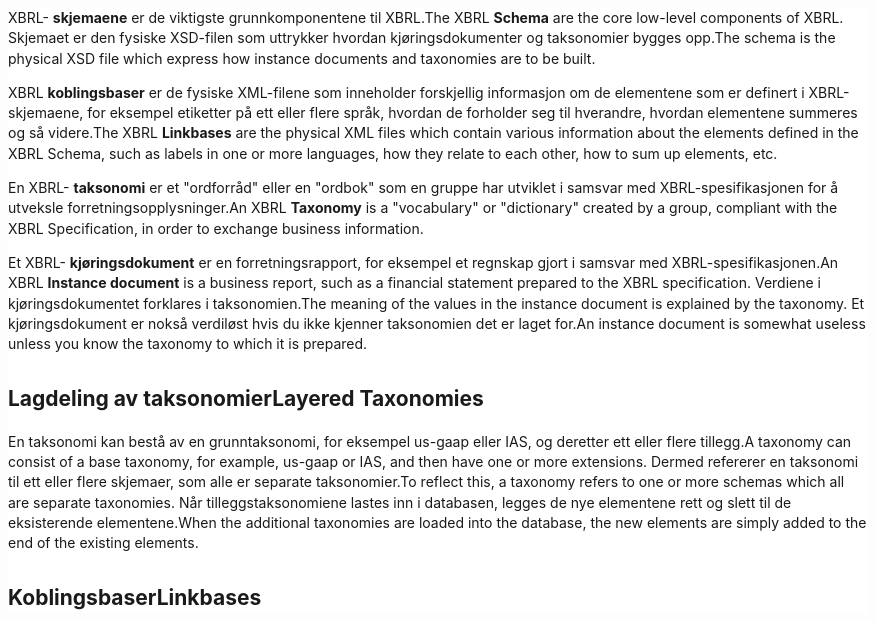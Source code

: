 <span data-ttu-id="a14c0-125">XBRL- **skjemaene** er de viktigste grunnkomponentene til XBRL.</span><span class="sxs-lookup"><span data-stu-id="a14c0-125">The XBRL **Schema** are the core low-level components of XBRL.</span></span> <span data-ttu-id="a14c0-126">Skjemaet er den fysiske XSD-filen som uttrykker hvordan kjøringsdokumenter og taksonomier bygges opp.</span><span class="sxs-lookup"><span data-stu-id="a14c0-126">The schema is the physical XSD file which express how instance documents and taxonomies are to be built.</span></span>  

<span data-ttu-id="a14c0-127">XBRL **koblingsbaser** er de fysiske XML-filene som inneholder forskjellig informasjon om de elementene som er definert i XBRL-skjemaene, for eksempel etiketter på ett eller flere språk, hvordan de forholder seg til hverandre, hvordan elementene summeres og så videre.</span><span class="sxs-lookup"><span data-stu-id="a14c0-127">The XBRL **Linkbases** are the physical XML files which contain various information about the elements defined in the XBRL Schema, such as labels in one or more languages, how they relate to each other, how to sum up elements, etc.</span></span>  

<span data-ttu-id="a14c0-128">En XBRL- **taksonomi** er et "ordforråd" eller en "ordbok" som en gruppe har utviklet i samsvar med XBRL-spesifikasjonen for å utveksle forretningsopplysninger.</span><span class="sxs-lookup"><span data-stu-id="a14c0-128">An XBRL **Taxonomy** is a "vocabulary" or "dictionary" created by a group, compliant with the XBRL Specification, in order to exchange business information.</span></span>  

<span data-ttu-id="a14c0-129">Et XBRL- **kjøringsdokument** er en forretningsrapport, for eksempel et regnskap gjort i samsvar med XBRL-spesifikasjonen.</span><span class="sxs-lookup"><span data-stu-id="a14c0-129">An XBRL **Instance document** is a business report, such as a financial statement prepared to the XBRL specification.</span></span> <span data-ttu-id="a14c0-130">Verdiene i kjøringsdokumentet forklares i taksonomien.</span><span class="sxs-lookup"><span data-stu-id="a14c0-130">The meaning of the values in the instance document is explained by the taxonomy.</span></span> <span data-ttu-id="a14c0-131">Et kjøringsdokument er nokså verdiløst hvis du ikke kjenner taksonomien det er laget for.</span><span class="sxs-lookup"><span data-stu-id="a14c0-131">An instance document is somewhat useless unless you know the taxonomy to which it is prepared.</span></span>  

## <a name="layered-taxonomies"></a><span data-ttu-id="a14c0-132">Lagdeling av taksonomier</span><span class="sxs-lookup"><span data-stu-id="a14c0-132">Layered Taxonomies</span></span>  
<span data-ttu-id="a14c0-133">En taksonomi kan bestå av en grunntaksonomi, for eksempel us-gaap eller IAS, og deretter ett eller flere tillegg.</span><span class="sxs-lookup"><span data-stu-id="a14c0-133">A taxonomy can consist of a base taxonomy, for example, us-gaap or IAS, and then have one or more extensions.</span></span> <span data-ttu-id="a14c0-134">Dermed refererer en taksonomi til ett eller flere skjemaer, som alle er separate taksonomier.</span><span class="sxs-lookup"><span data-stu-id="a14c0-134">To reflect this, a taxonomy refers to one or more schemas which all are separate taxonomies.</span></span> <span data-ttu-id="a14c0-135">Når tilleggstaksonomiene lastes inn i databasen, legges de nye elementene rett og slett til de eksisterende elementene.</span><span class="sxs-lookup"><span data-stu-id="a14c0-135">When the additional taxonomies are loaded into the database, the new elements are simply added to the end of the existing elements.</span></span>  

## <a name="linkbases"></a><span data-ttu-id="a14c0-136">Koblingsbaser</span><span class="sxs-lookup"><span data-stu-id="a14c0-136">Linkbases</span></span>  